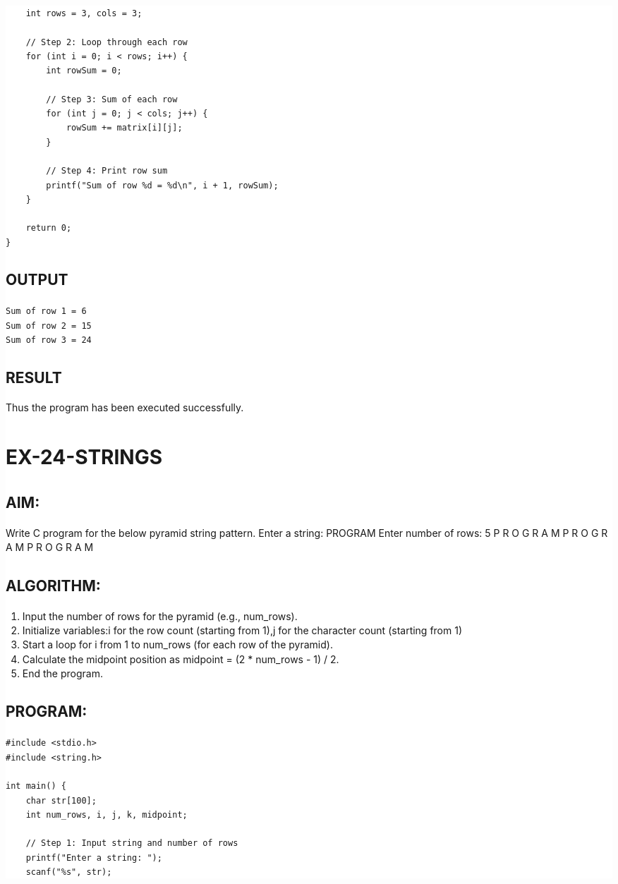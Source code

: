 ```
    int rows = 3, cols = 3;

    // Step 2: Loop through each row
    for (int i = 0; i < rows; i++) {
        int rowSum = 0;

        // Step 3: Sum of each row
        for (int j = 0; j < cols; j++) {
            rowSum += matrix[i][j];
        }

        // Step 4: Print row sum
        printf("Sum of row %d = %d\n", i + 1, rowSum);
    }

    return 0;
}
```


## OUTPUT
```
Sum of row 1 = 6
Sum of row 2 = 15
Sum of row 3 = 24
```

 
 

 ## RESULT
 
Thus the program has been executed successfully.

# EX-24-STRINGS

## AIM:

Write C program for the below pyramid string pattern. Enter a string: PROGRAM Enter number of rows: 5 P R O G R A M P R O G R A M P R O G R A M

## ALGORITHM:

1.	Input the number of rows for the pyramid (e.g., num_rows).
2.	Initialize variables:i for the row count (starting from 1),j for the character count (starting from 1)
3.	Start a loop for i from 1 to num_rows (for each row of the pyramid).
4.	Calculate the midpoint position as midpoint = (2 * num_rows - 1) / 2.
5.	End the program.

## PROGRAM:
```
#include <stdio.h>
#include <string.h>

int main() {
    char str[100];
    int num_rows, i, j, k, midpoint;

    // Step 1: Input string and number of rows
    printf("Enter a string: ");
    scanf("%s", str);
```